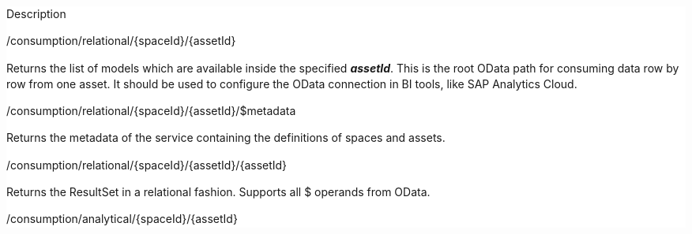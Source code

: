 Description



</th>
</tr>
<tr>
<td valign="top">

/consumption/relational/\{spaceId\}/\{assetId\}



</td>
<td valign="top">

Returns the list of models which are available inside the specified ***assetId***. This is the root OData path for consuming data row by row from one asset. It should be used to configure the OData connection in BI tools, like SAP Analytics Cloud.



</td>
</tr>
<tr>
<td valign="top">

/consumption/relational/\{spaceId\}/\{assetId\}/$metadata



</td>
<td valign="top">

Returns the metadata of the service containing the definitions of spaces and assets.



</td>
</tr>
<tr>
<td valign="top">

/consumption/relational/\{spaceId\}/\{assetId\}/\{assetId\}



</td>
<td valign="top">

Returns the ResultSet in a relational fashion. Supports all $ operands from OData.



</td>
</tr>
<tr>
<td valign="top">

/consumption/analytical/\{spaceId\}/\{assetId\}



</td>
<td valign="top">

